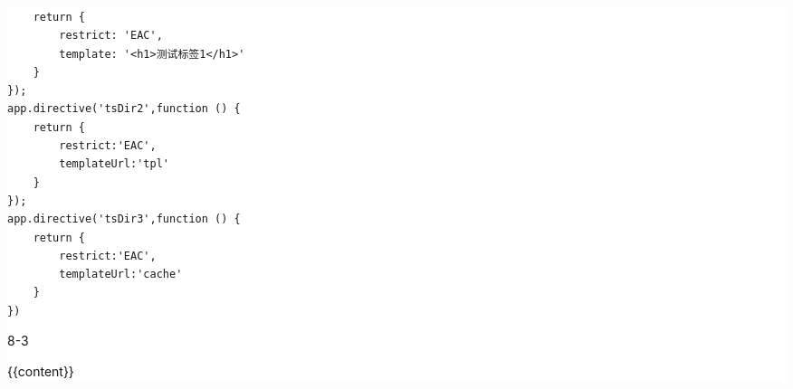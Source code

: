         return {
            restrict: 'EAC',
            template: '<h1>测试标签1</h1>'
        }
    });
    app.directive('tsDir2',function () {
        return {
            restrict:'EAC',
            templateUrl:'tpl'
        }
    });
    app.directive('tsDir3',function () {
        return {
            restrict:'EAC',
            templateUrl:'cache'
        }
    })
</script>
</body>
</html>

8-3
<!DOCTYPE html>
<html lang="en" ng-app="http">
<head>
    <meta charset="UTF-8">
    <title>login</title>
    <script src="../bower_components/angular/angular.min.js"></script>
    <link href="login.css" rel="stylesheet"/>
</head>
<body>
<div class="frame">
    <ts-dr></ts-dr>
    <div>{{content}}</div>
</div>
<script type="text/ng-template" id="tpl">
    <button>单击按钮</button>
</script>
<script>
    var app = angular.module('http', []);
    app.directive('tsDr', function () {
        return {
            restrict: 'EAC',
            templateUrl: 'tpl',
            replace: true,
            link: function (scope,Ele,iAttrs) {
                Ele.bind('click',function () {
                    scope.$apply(function () {
                        scope.content="这是点击后显示的内容";
                    });
                    iAttrs.$$element[0].disabled=true;
                })
            }
        }
    })
</script>
</body>
</html>
